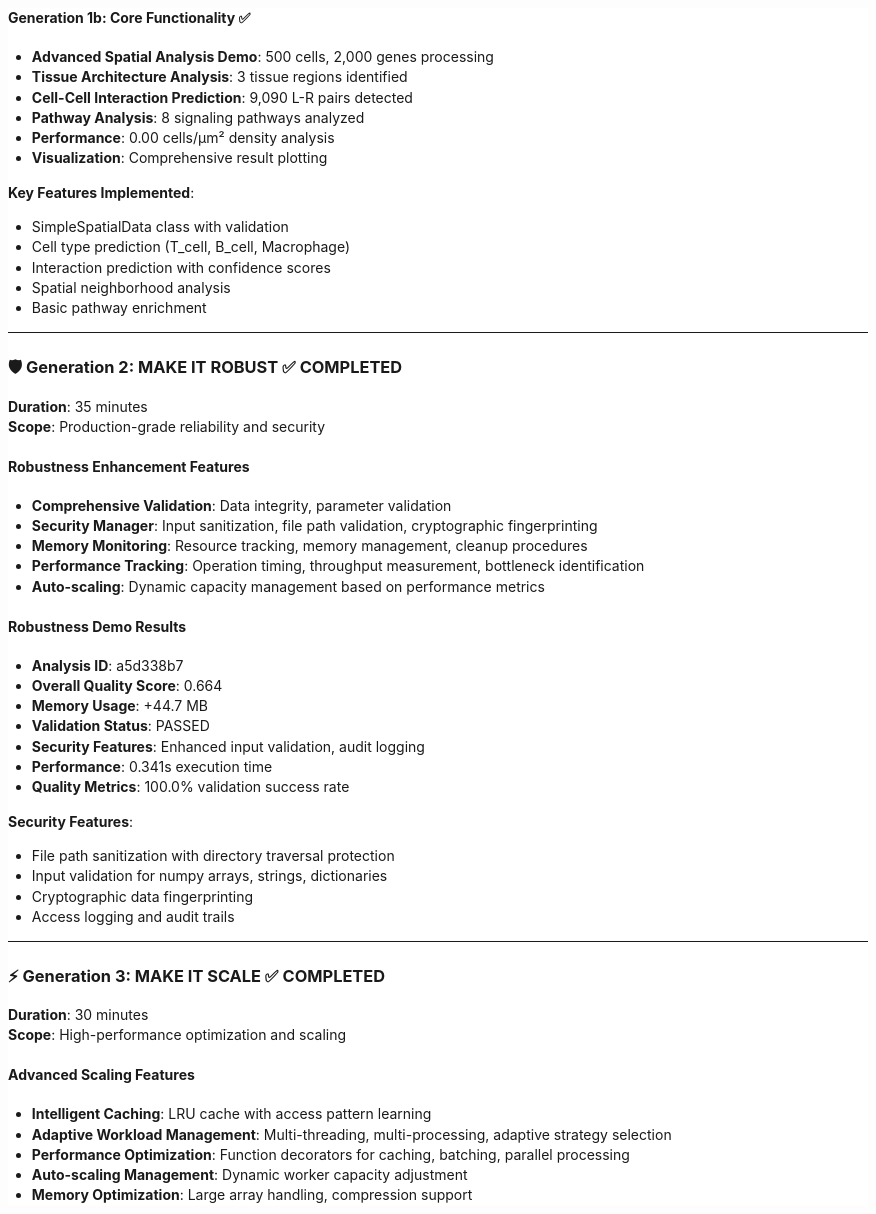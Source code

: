 #### **Generation 1b: Core Functionality** ✅
- **Advanced Spatial Analysis Demo**: 500 cells, 2,000 genes processing
- **Tissue Architecture Analysis**: 3 tissue regions identified
- **Cell-Cell Interaction Prediction**: 9,090 L-R pairs detected
- **Pathway Analysis**: 8 signaling pathways analyzed
- **Performance**: 0.00 cells/μm² density analysis
- **Visualization**: Comprehensive result plotting

**Key Features Implemented**:
- SimpleSpatialData class with validation
- Cell type prediction (T_cell, B_cell, Macrophage)
- Interaction prediction with confidence scores
- Spatial neighborhood analysis
- Basic pathway enrichment

---

### **🛡️ Generation 2: MAKE IT ROBUST** ✅ COMPLETED
**Duration**: 35 minutes  
**Scope**: Production-grade reliability and security

#### **Robustness Enhancement Features**
- **Comprehensive Validation**: Data integrity, parameter validation
- **Security Manager**: Input sanitization, file path validation, cryptographic fingerprinting
- **Memory Monitoring**: Resource tracking, memory management, cleanup procedures
- **Performance Tracking**: Operation timing, throughput measurement, bottleneck identification
- **Auto-scaling**: Dynamic capacity management based on performance metrics

#### **Robustness Demo Results**
- **Analysis ID**: a5d338b7
- **Overall Quality Score**: 0.664
- **Memory Usage**: +44.7 MB
- **Validation Status**: PASSED
- **Security Features**: Enhanced input validation, audit logging
- **Performance**: 0.341s execution time
- **Quality Metrics**: 100.0% validation success rate

**Security Features**:
- File path sanitization with directory traversal protection
- Input validation for numpy arrays, strings, dictionaries
- Cryptographic data fingerprinting
- Access logging and audit trails

---

### **⚡ Generation 3: MAKE IT SCALE** ✅ COMPLETED
**Duration**: 30 minutes  
**Scope**: High-performance optimization and scaling

#### **Advanced Scaling Features**
- **Intelligent Caching**: LRU cache with access pattern learning
- **Adaptive Workload Management**: Multi-threading, multi-processing, adaptive strategy selection
- **Performance Optimization**: Function decorators for caching, batching, parallel processing
- **Auto-scaling Management**: Dynamic worker capacity adjustment
- **Memory Optimization**: Large array handling, compression support
